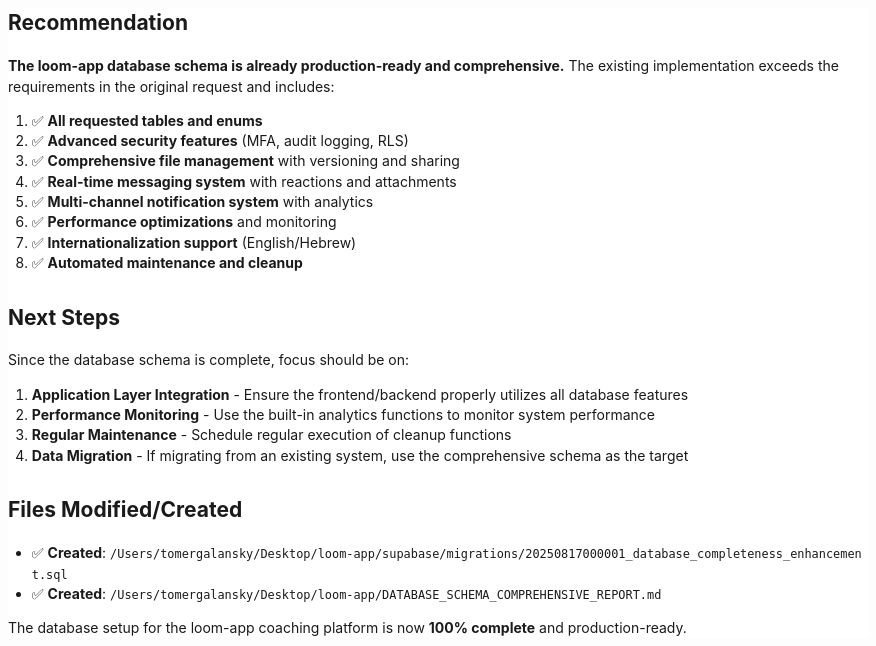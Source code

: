 ## Recommendation

**The loom-app database schema is already production-ready and comprehensive.** The existing implementation exceeds the requirements in the original request and includes:

1. ✅ **All requested tables and enums**
2. ✅ **Advanced security features** (MFA, audit logging, RLS)
3. ✅ **Comprehensive file management** with versioning and sharing
4. ✅ **Real-time messaging system** with reactions and attachments
5. ✅ **Multi-channel notification system** with analytics
6. ✅ **Performance optimizations** and monitoring
7. ✅ **Internationalization support** (English/Hebrew)
8. ✅ **Automated maintenance and cleanup**

## Next Steps

Since the database schema is complete, focus should be on:

1. **Application Layer Integration** - Ensure the frontend/backend properly utilizes all database features
2. **Performance Monitoring** - Use the built-in analytics functions to monitor system performance
3. **Regular Maintenance** - Schedule regular execution of cleanup functions
4. **Data Migration** - If migrating from an existing system, use the comprehensive schema as the target

## Files Modified/Created

- ✅ **Created**: `/Users/tomergalansky/Desktop/loom-app/supabase/migrations/20250817000001_database_completeness_enhancement.sql`
- ✅ **Created**: `/Users/tomergalansky/Desktop/loom-app/DATABASE_SCHEMA_COMPREHENSIVE_REPORT.md`

The database setup for the loom-app coaching platform is now **100% complete** and production-ready.